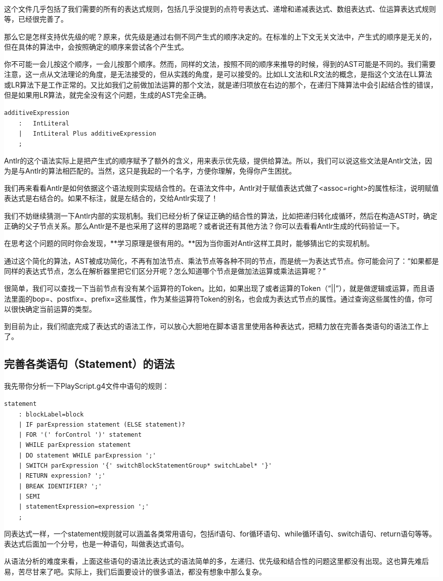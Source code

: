 这个文件几乎包括了我们需要的所有的表达式规则，包括几乎没提到的点符号表达式、递增和递减表达式、数组表达式、位运算表达式规则等，已经很完善了。

那么它是怎样支持优先级的呢？原来，优先级是通过右侧不同产生式的顺序决定的。在标准的上下文无关文法中，产生式的顺序是无关的，但在具体的算法中，会按照确定的顺序来尝试各个产生式。

你不可能一会儿按这个顺序，一会儿按那个顺序。然而，同样的文法，按照不同的顺序来推导的时候，得到的AST可能是不同的。我们需要注意，这一点从文法理论的角度，是无法接受的，但从实践的角度，是可以接受的。比如LL文法和LR文法的概念，是指这个文法在LL算法或LR算法下是工作正常的。又比如我们之前做加法运算的那个文法，就是递归项放在右边的那个，在递归下降算法中会引起结合性的错误，但是如果用LR算法，就完全没有这个问题，生成的AST完全正确。

```
additiveExpression
    :   IntLiteral
    |   IntLiteral Plus additiveExpression
    ;
```

Antlr的这个语法实际上是把产生式的顺序赋予了额外的含义，用来表示优先级，提供给算法。所以，我们可以说这些文法是Antlr文法，因为是与Antlr的算法相匹配的。当然，这只是我起的一个名字，方便你理解，免得你产生困扰。

我们再来看看Antlr是如何依据这个语法规则实现结合性的。在语法文件中，Antlr对于赋值表达式做了&lt;assoc=right&gt;的属性标注，说明赋值表达式是右结合的。如果不标注，就是左结合的，交给Antlr实现了！

我们不妨继续猜测一下Antlr内部的实现机制。我们已经分析了保证正确的结合性的算法，比如把递归转化成循环，然后在构造AST时，确定正确的父子节点关系。那么Antlr是不是也采用了这样的思路呢？或者说还有其他方法？你可以去看看Antlr生成的代码验证一下。

在思考这个问题的同时你会发现，**学习原理是很有用的。**因为当你面对Antlr这样工具时，能够猜出它的实现机制。

通过这个简化的算法，AST被成功简化，不再有加法节点、乘法节点等各种不同的节点，而是统一为表达式节点。你可能会问了：“如果都是同样的表达式节点，怎么在解析器里把它们区分开呢？怎么知道哪个节点是做加法运算或乘法运算呢？”

很简单，我们可以查找一下当前节点有没有某个运算符的Token。比如，如果出现了或者运算的Token（“||”），就是做逻辑或运算，而且语法里面的bop=、postfix=、prefix=这些属性，作为某些运算符Token的别名，也会成为表达式节点的属性。通过查询这些属性的值，你可以很快确定当前运算的类型。

到目前为止，我们彻底完成了表达式的语法工作，可以放心大胆地在脚本语言里使用各种表达式，把精力放在完善各类语句的语法工作上了。

## 完善各类语句（Statement）的语法

我先带你分析一下PlayScript.g4文件中语句的规则：

```
statement
    : blockLabel=block
    | IF parExpression statement (ELSE statement)?
    | FOR '(' forControl ')' statement
    | WHILE parExpression statement
    | DO statement WHILE parExpression ';'
    | SWITCH parExpression '{' switchBlockStatementGroup* switchLabel* '}'
    | RETURN expression? ';'
    | BREAK IDENTIFIER? ';'
    | SEMI
    | statementExpression=expression ';'
    ;
```

同表达式一样，一个statement规则就可以涵盖各类常用语句，包括if语句、for循环语句、while循环语句、switch语句、return语句等等。表达式后面加一个分号，也是一种语句，叫做表达式语句。

从语法分析的难度来看，上面这些语句的语法比表达式的语法简单的多，左递归、优先级和结合性的问题这里都没有出现。这也算先难后易，苦尽甘来了吧。实际上，我们后面要设计的很多语法，都没有想象中那么复杂。
